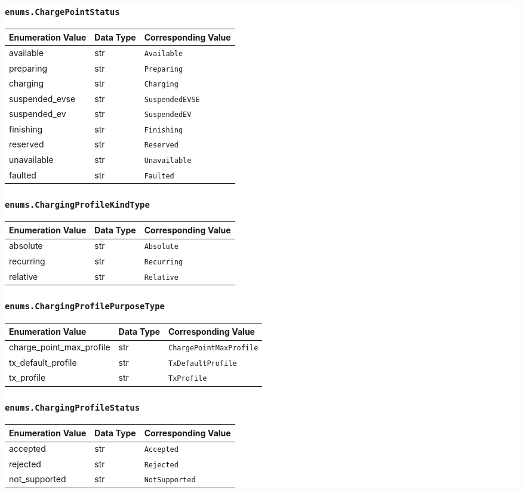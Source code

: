 ### <span id="enums-chargepointstatus">`enums.ChargePointStatus`</span>

|Enumeration Value|Data Type|Corresponding Value|
|:---|:---|:---|
|available|str|`Available`|
|preparing|str|`Preparing`|
|charging|str|`Charging`|
|suspended_evse|str|`SuspendedEVSE`|
|suspended_ev|str|`SuspendedEV`|
|finishing|str|`Finishing`|
|reserved|str|`Reserved`|
|unavailable|str|`Unavailable`|
|faulted|str|`Faulted`|

### <span id="enums-chargingprofilekindtype">`enums.ChargingProfileKindType`</span>

|Enumeration Value|Data Type|Corresponding Value|
|:---|:---|:---|
|absolute|str|`Absolute`|
|recurring|str|`Recurring`|
|relative|str|`Relative`|

### <span id="enums-chargingprofilepurposetype">`enums.ChargingProfilePurposeType`</span>

|Enumeration Value|Data Type|Corresponding Value|
|:---|:---|:---|
|charge_point_max_profile|str|`ChargePointMaxProfile`|
|tx_default_profile|str|`TxDefaultProfile`|
|tx_profile|str|`TxProfile`|

### <span id="enums-chargingprofilestatus">`enums.ChargingProfileStatus`</span>

|Enumeration Value|Data Type|Corresponding Value|
|:---|:---|:---|
|accepted|str|`Accepted`|
|rejected|str|`Rejected`|
|not_supported|str|`NotSupported`|

